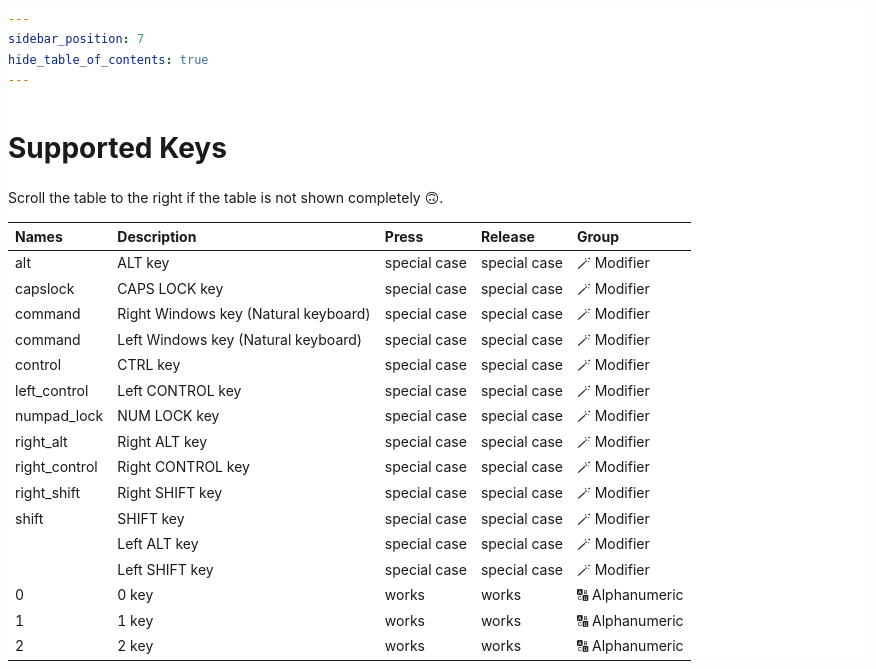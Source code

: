 ```yaml
---
sidebar_position: 7
hide_table_of_contents: true
---
```


# Supported Keys

Scroll the table to the right if the table is not shown completely 🙃.

| Names             | Description                                                                                                                                                                                                                                            | Press        | Release      | Group           | 
|:-------------------|:--------------------------------------------------------------------------------------------------------------------------------------------------------------------------------------------------------------------------------------------------------|:--------------|:--------------|:-----------------| 
| alt               | ALT key                                                                                                                                                                                                                                                | special case | special case | 🪄 Modifier        | 
| capslock          | CAPS LOCK key                                                                                                                                                                                                                                          | special case | special case | 🪄 Modifier        | 
| command           | Right Windows key (Natural keyboard)                                                                                                                                                                                                                   | special case | special case | 🪄 Modifier        | 
| command           | Left Windows key (Natural keyboard)                                                                                                                                                                                                                    | special case | special case | 🪄 Modifier        | 
| control           | CTRL key                                                                                                                                                                                                                                               | special case | special case | 🪄 Modifier        | 
| left_control      | Left CONTROL key                                                                                                                                                                                                                                       | special case | special case | 🪄 Modifier        | 
| numpad_lock       | NUM LOCK key                                                                                                                                                                                                                                           | special case | special case | 🪄 Modifier        | 
| right_alt         | Right ALT key                                                                                                                                                                                                                                          | special case | special case | 🪄 Modifier        | 
| right_control     | Right CONTROL key                                                                                                                                                                                                                                      | special case | special case | 🪄 Modifier        | 
| right_shift       | Right SHIFT key                                                                                                                                                                                                                                        | special case | special case | 🪄 Modifier        | 
| shift             | SHIFT key                                                                                                                                                                                                                                              | special case | special case | 🪄 Modifier        | 
|                   | Left ALT key                                                                                                                                                                                                                                           | special case | special case | 🪄 Modifier        | 
|                   | Left SHIFT key                                                                                                                                                                                                                                         | special case | special case | 🪄 Modifier        | 
| 0                 | 0 key                                                                                                                                                                                                                                                  | works        | works        | 🔠 Alphanumeric    | 
| 1                 | 1 key                                                                                                                                                                                                                                                  | works        | works        | 🔠 Alphanumeric    | 
| 2                 | 2 key                                                                                                                                                                                                                                                  | works        | works        | 🔠 Alphanumeric    | 